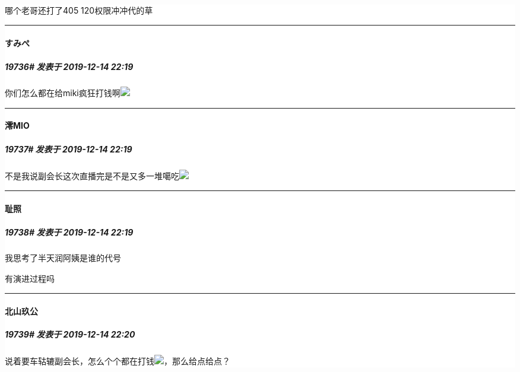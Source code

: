 哪个老哥还打了405 120权限冲冲代的草







-----

####  すみぺ  
##### 19736#       发表于 2019-12-14 22:19




你们怎么都在给miki疯狂打钱啊<img src="https://static.saraba1st.com/image/smiley/face2017/243.gif" referrerpolicy="no-referrer">







-----

####  澪MIO  
##### 19737#       发表于 2019-12-14 22:19




不是我说副会长这次直播完是不是又多一堆噶吃<img src="https://static.saraba1st.com/image/smiley/face2017/067.png" referrerpolicy="no-referrer">







-----

####  耻照  
##### 19738#       发表于 2019-12-14 22:19




我思考了半天润阿姨是谁的代号

有演进过程吗







-----

####  北山玖公  
##### 19739#       发表于 2019-12-14 22:20




说着要车轱辘副会长，怎么个个都在打钱<img src="https://static.saraba1st.com/image/smiley/face2017/067.png" referrerpolicy="no-referrer">，那么给点给点？
